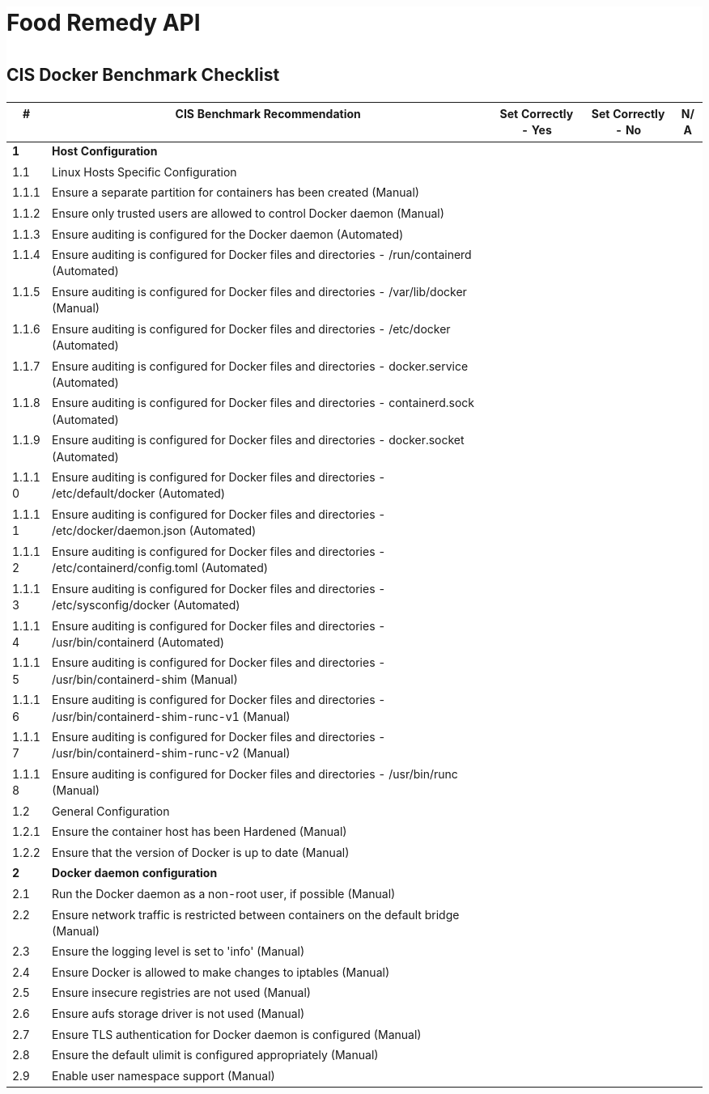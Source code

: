 # **Food Remedy API**

## **CIS Docker Benchmark Checklist**

| # | CIS Benchmark Recommendation | Set Correctly - Yes | Set Correctly - No | N/A|
|----------|--------------------|-----------------------|------------------------|------------------------|
| **1** | **Host Configuration** |
| 1.1 | Linux Hosts Specific Configuration |  |  |  |
| 1.1.1 | Ensure a separate partition for containers has been created (Manual) |  |  |  |
| 1.1.2 | Ensure only trusted users are allowed to control Docker daemon (Manual) |  |  |  |
| 1.1.3 | Ensure auditing is configured for the Docker daemon (Automated) |  |  |  |
| 1.1.4 | Ensure auditing is configured for Docker files and directories - /run/containerd (Automated) |  |  |  |
| 1.1.5 | Ensure auditing is configured for Docker files and directories - /var/lib/docker (Manual) |  |  |  |
| 1.1.6 | Ensure auditing is configured for Docker files and directories - /etc/docker (Automated) |  |  |  |
| 1.1.7 | Ensure auditing is configured for Docker files and directories - docker.service (Automated) |  |  |  |
| 1.1.8 | Ensure auditing is configured for Docker files and directories - containerd.sock (Automated) |  |  |  |
| 1.1.9 | Ensure auditing is configured for Docker files and directories - docker.socket (Automated) |  |  |  |
| 1.1.10 | Ensure auditing is configured for Docker files and directories - /etc/default/docker (Automated) |  |  |  |
| 1.1.11 | Ensure auditing is configured for Docker files and directories - /etc/docker/daemon.json (Automated) |  |  |  |
| 1.1.12 | Ensure auditing is configured for Docker files and directories - /etc/containerd/config.toml (Automated) |  |  |  |
| 1.1.13 | Ensure auditing is configured for Docker files and directories - /etc/sysconfig/docker (Automated) |  |  |  |
| 1.1.14 | Ensure auditing is configured for Docker files and directories - /usr/bin/containerd (Automated) |  |  |  |
| 1.1.15 | Ensure auditing is configured for Docker files and directories - /usr/bin/containerd-shim (Manual) |  |  |  |
| 1.1.16 | Ensure auditing is configured for Docker files and directories - /usr/bin/containerd-shim-runc-v1 (Manual) |  |  |  |
| 1.1.17 | Ensure auditing is configured for Docker files and directories - /usr/bin/containerd-shim-runc-v2 (Manual) |  |  |  |
| 1.1.18 | Ensure auditing is configured for Docker files and directories - /usr/bin/runc (Manual) |  |  |  |
| 1.2 | General Configuration |  |  |  |
| 1.2.1 | Ensure the container host has been Hardened (Manual) |  |  |  |
| 1.2.2 | Ensure that the version of Docker is up to date (Manual) |  |  |  |
| **2** | **Docker daemon configuration** |
| 2.1 | Run the Docker daemon as a non-root user, if possible (Manual) |  |  |  |
| 2.2 | Ensure network traffic is restricted between containers on the default bridge (Manual) |  |  |  |
| 2.3 | Ensure the logging level is set to 'info' (Manual) |  |  |  |
| 2.4 | Ensure Docker is allowed to make changes to iptables (Manual) |  |  |  |
| 2.5 | Ensure insecure registries are not used (Manual) |  |  |  |
| 2.6 | Ensure aufs storage driver is not used (Manual) |  |  |  |
| 2.7 | Ensure TLS authentication for Docker daemon is configured (Manual) |  |  |  |
| 2.8 | Ensure the default ulimit is configured appropriately (Manual) |  |  |  |
| 2.9 | Enable user namespace support (Manual) |  |  |  |